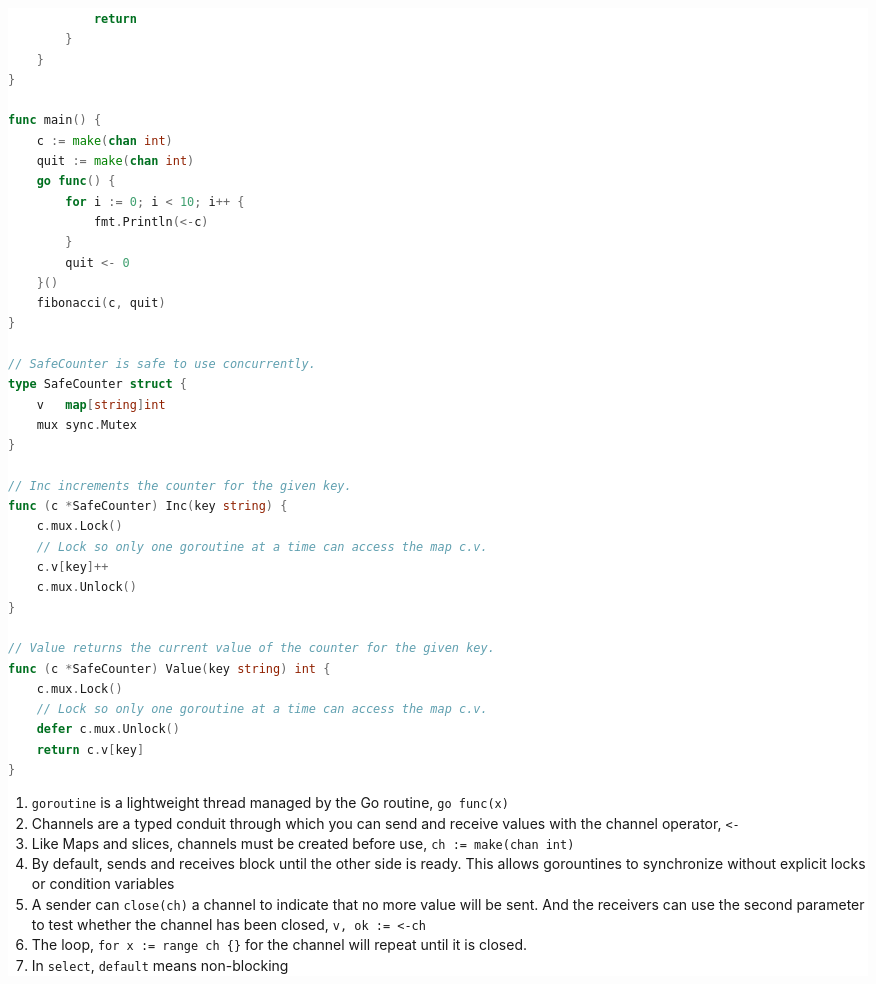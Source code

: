 ```go
			return
		}
	}
}
 
func main() {
	c := make(chan int)
	quit := make(chan int)
	go func() {
		for i := 0; i < 10; i++ {
			fmt.Println(<-c)
		}
		quit <- 0
	}()
	fibonacci(c, quit)
}
 
// SafeCounter is safe to use concurrently.
type SafeCounter struct {
	v   map[string]int
	mux sync.Mutex
}
 
// Inc increments the counter for the given key.
func (c *SafeCounter) Inc(key string) {
	c.mux.Lock()
	// Lock so only one goroutine at a time can access the map c.v.
	c.v[key]++
	c.mux.Unlock()
}
 
// Value returns the current value of the counter for the given key.
func (c *SafeCounter) Value(key string) int {
	c.mux.Lock()
	// Lock so only one goroutine at a time can access the map c.v.
	defer c.mux.Unlock()
	return c.v[key]
}
```
1. `goroutine` is a lightweight thread managed by the Go routine, `go func(x)`
1. Channels are a typed conduit through which you can send and receive values with the channel operator, `<-`
2. Like Maps and slices, channels must be created before use, `ch := make(chan int)`
3. By default, sends and receives block until the other side is ready. This allows gorountines to synchronize without explicit locks or condition variables
4. A sender can `close(ch)` a channel to indicate that no more value will be sent. And the receivers can use the second parameter to test whether the channel has been closed, `v, ok := <-ch`
5. The loop, `for x := range ch {}` for the channel will repeat until it is closed.
6. In `select`, `default` means non-blocking
